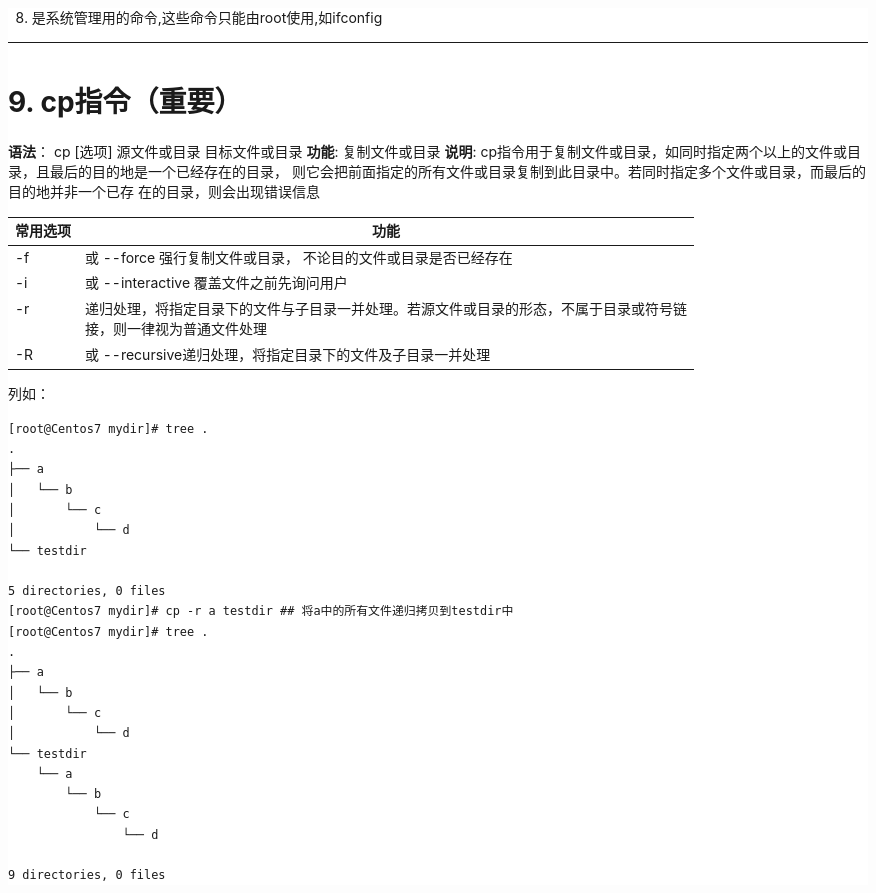 8. 是系统管理用的命令,这些命令只能由root使用,如ifconfig  





---





# 9. cp指令（重要）  





**语法**： cp [选项] 源文件或目录 目标文件或目录
**功能**: 复制文件或目录
**说明**: cp指令用于复制文件或目录，如同时指定两个以上的文件或目录，且最后的目的地是一个已经存在的目录，
则它会把前面指定的所有文件或目录复制到此目录中。若同时指定多个文件或目录，而最后的目的地并非一个已存
在的目录，则会出现错误信息  





| 常用选项 | 功能                                                         |
| -------- | ------------------------------------------------------------ |
| -f       | 或 --force 强行复制文件或目录， 不论目的文件或目录是否已经存在 |
| -i       | 或 --interactive 覆盖文件之前先询问用户                      |
| -r       | 递归处理，将指定目录下的文件与子目录一并处理。若源文件或目录的形态，不属于目录或符号链<br/>接，则一律视为普通文件处理 |
| -R       | 或 --recursive递归处理，将指定目录下的文件及子目录一并处理   |

列如：

```shell
[root@Centos7 mydir]# tree .
.
├── a
│   └── b
│       └── c
│           └── d
└── testdir

5 directories, 0 files
[root@Centos7 mydir]# cp -r a testdir ## 将a中的所有文件递归拷贝到testdir中
[root@Centos7 mydir]# tree .
.
├── a
│   └── b
│       └── c
│           └── d
└── testdir
    └── a
        └── b
            └── c
                └── d

9 directories, 0 files

```
